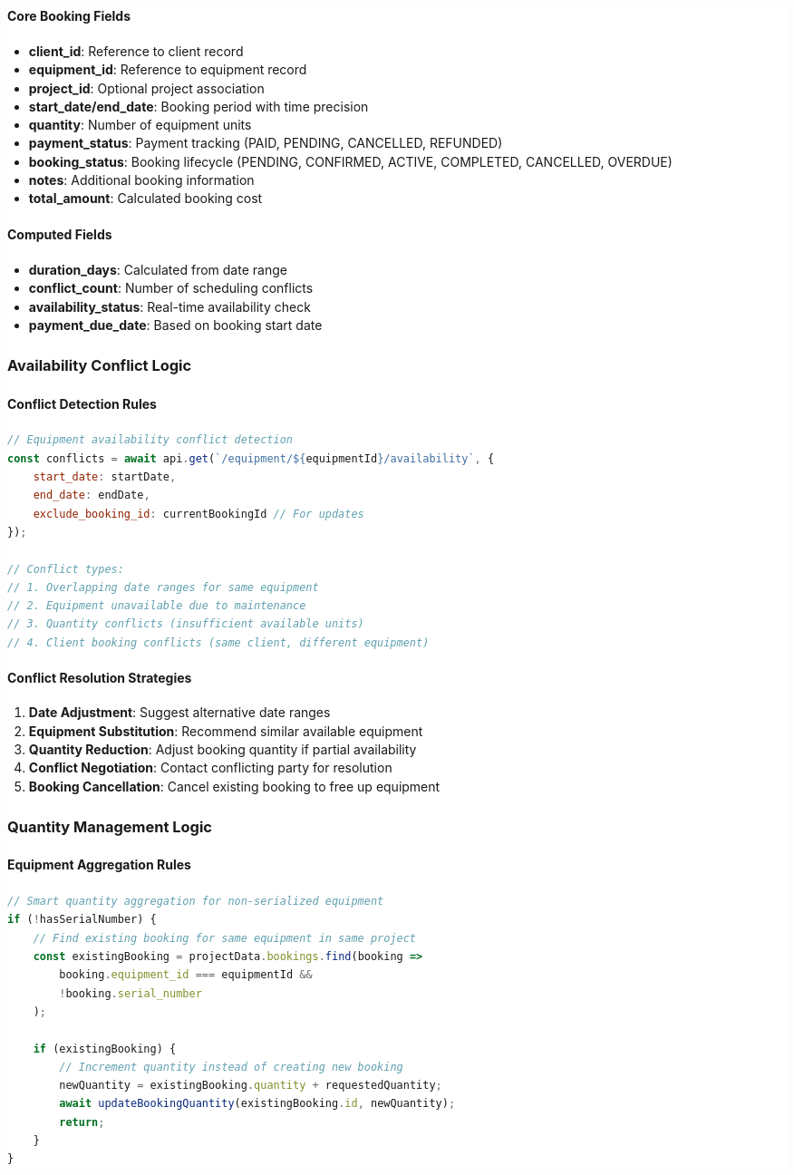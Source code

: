 #### Core Booking Fields

- **client_id**: Reference to client record
- **equipment_id**: Reference to equipment record
- **project_id**: Optional project association
- **start_date/end_date**: Booking period with time precision
- **quantity**: Number of equipment units
- **payment_status**: Payment tracking (PAID, PENDING, CANCELLED, REFUNDED)
- **booking_status**: Booking lifecycle (PENDING, CONFIRMED, ACTIVE, COMPLETED, CANCELLED, OVERDUE)
- **notes**: Additional booking information
- **total_amount**: Calculated booking cost

#### Computed Fields

- **duration_days**: Calculated from date range
- **conflict_count**: Number of scheduling conflicts
- **availability_status**: Real-time availability check
- **payment_due_date**: Based on booking start date

### Availability Conflict Logic

#### Conflict Detection Rules

```javascript
// Equipment availability conflict detection
const conflicts = await api.get(`/equipment/${equipmentId}/availability`, {
    start_date: startDate,
    end_date: endDate,
    exclude_booking_id: currentBookingId // For updates
});

// Conflict types:
// 1. Overlapping date ranges for same equipment
// 2. Equipment unavailable due to maintenance
// 3. Quantity conflicts (insufficient available units)
// 4. Client booking conflicts (same client, different equipment)
```

#### Conflict Resolution Strategies

1. **Date Adjustment**: Suggest alternative date ranges
2. **Equipment Substitution**: Recommend similar available equipment
3. **Quantity Reduction**: Adjust booking quantity if partial availability
4. **Conflict Negotiation**: Contact conflicting party for resolution
5. **Booking Cancellation**: Cancel existing booking to free up equipment

### Quantity Management Logic

#### Equipment Aggregation Rules

```javascript
// Smart quantity aggregation for non-serialized equipment
if (!hasSerialNumber) {
    // Find existing booking for same equipment in same project
    const existingBooking = projectData.bookings.find(booking =>
        booking.equipment_id === equipmentId &&
        !booking.serial_number
    );

    if (existingBooking) {
        // Increment quantity instead of creating new booking
        newQuantity = existingBooking.quantity + requestedQuantity;
        await updateBookingQuantity(existingBooking.id, newQuantity);
        return;
    }
}
```